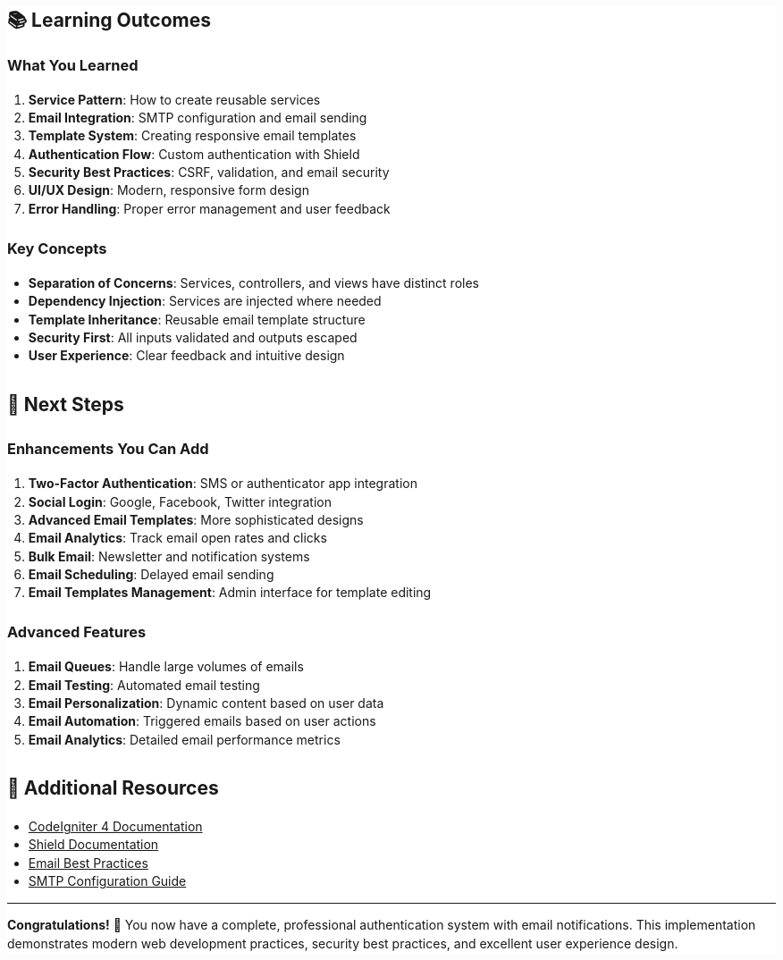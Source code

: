 ## 📚 Learning Outcomes

### What You Learned

1. **Service Pattern**: How to create reusable services
2. **Email Integration**: SMTP configuration and email sending
3. **Template System**: Creating responsive email templates
4. **Authentication Flow**: Custom authentication with Shield
5. **Security Best Practices**: CSRF, validation, and email security
6. **UI/UX Design**: Modern, responsive form design
7. **Error Handling**: Proper error management and user feedback

### Key Concepts

- **Separation of Concerns**: Services, controllers, and views have distinct roles
- **Dependency Injection**: Services are injected where needed
- **Template Inheritance**: Reusable email template structure
- **Security First**: All inputs validated and outputs escaped
- **User Experience**: Clear feedback and intuitive design

## 🎯 Next Steps

### Enhancements You Can Add

1. **Two-Factor Authentication**: SMS or authenticator app integration
2. **Social Login**: Google, Facebook, Twitter integration
3. **Advanced Email Templates**: More sophisticated designs
4. **Email Analytics**: Track email open rates and clicks
5. **Bulk Email**: Newsletter and notification systems
6. **Email Scheduling**: Delayed email sending
7. **Email Templates Management**: Admin interface for template editing

### Advanced Features

1. **Email Queues**: Handle large volumes of emails
2. **Email Testing**: Automated email testing
3. **Email Personalization**: Dynamic content based on user data
4. **Email Automation**: Triggered emails based on user actions
5. **Email Analytics**: Detailed email performance metrics

## 📖 Additional Resources

- [CodeIgniter 4 Documentation](https://codeigniter.com/user_guide/)
- [Shield Documentation](https://codeigniter4.github.io/shield/)
- [Email Best Practices](https://www.emailonacid.com/blog/)
- [SMTP Configuration Guide](https://support.google.com/mail/answer/7126229)

---

**Congratulations!** 🎉 You now have a complete, professional authentication system with email notifications. This implementation demonstrates modern web development practices, security best practices, and excellent user experience design.
